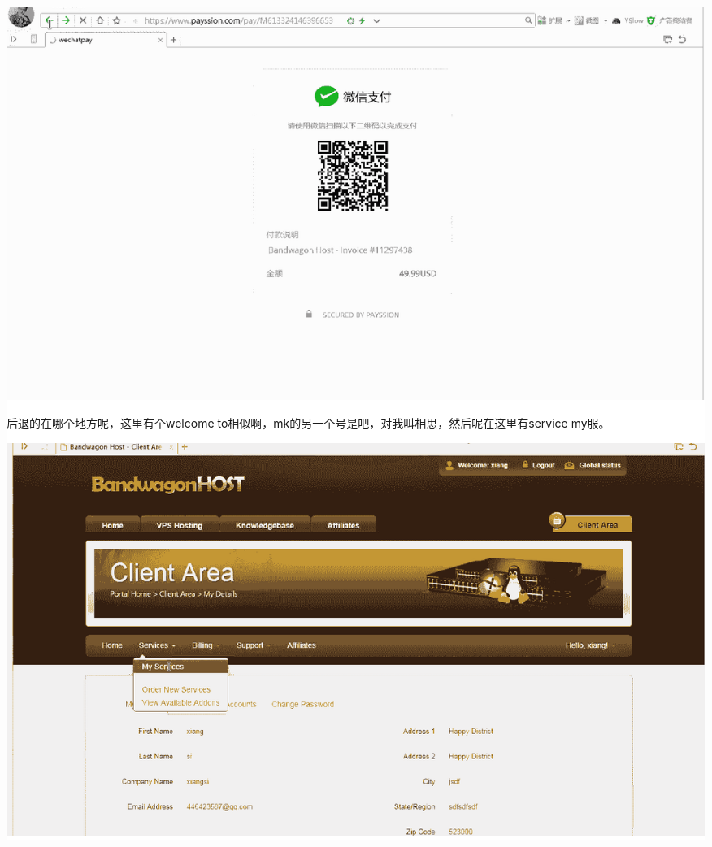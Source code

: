 ![](img/db7564f0ad90b506f3df3bd7015f111c_11.png)

后退的在哪个地方呢，这里有个welcome to相似啊，mk的另一个号是吧，对我叫相思，然后呢在这里有service my服。



![](img/db7564f0ad90b506f3df3bd7015f111c_13.png)
